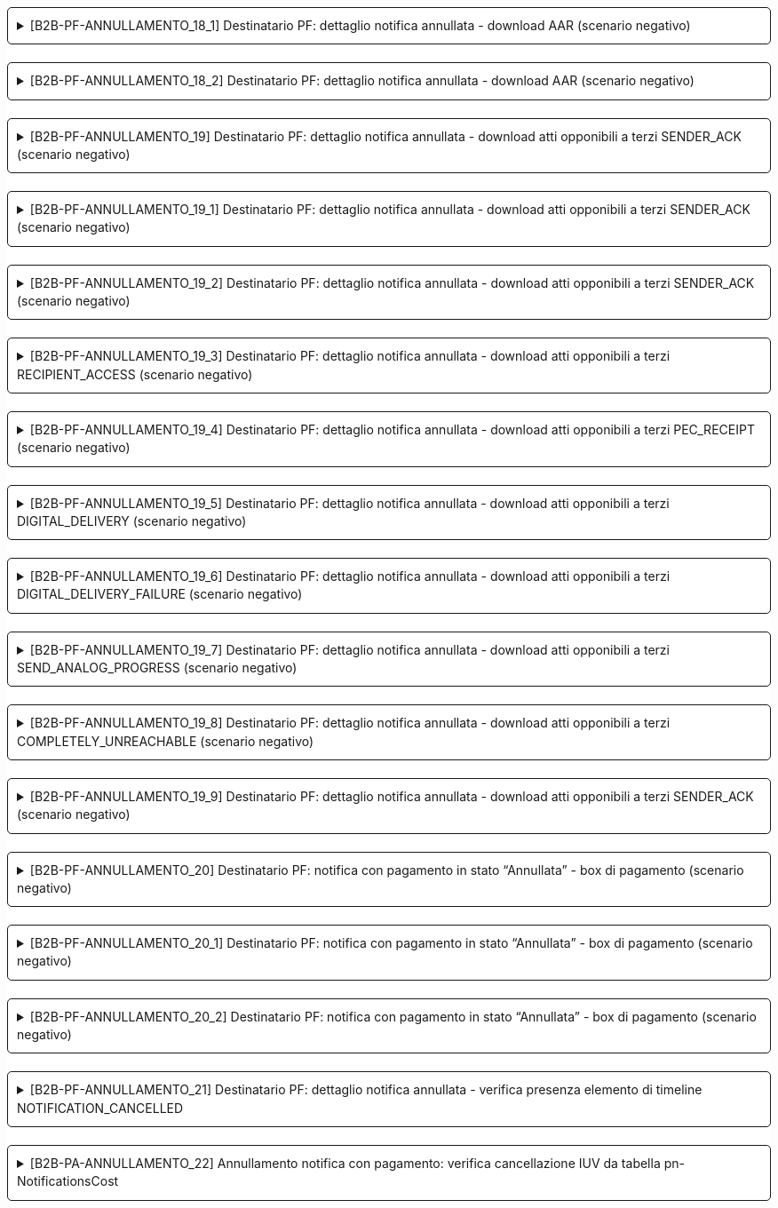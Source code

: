 <details style="border:1px solid; border-radius: 5px; padding: 10px; margin-bottom: 20px"><summary>[B2B-PF-ANNULLAMENTO_18_1] Destinatario PF: dettaglio notifica annullata - download AAR (scenario negativo)
</summary></details>
<details style="border:1px solid; border-radius: 5px; padding: 10px; margin-bottom: 20px"><summary>[B2B-PF-ANNULLAMENTO_18_2] Destinatario PF: dettaglio notifica annullata - download AAR (scenario negativo)</summary></details>
<details style="border:1px solid; border-radius: 5px; padding: 10px; margin-bottom: 20px"><summary>[B2B-PF-ANNULLAMENTO_19] Destinatario PF: dettaglio notifica annullata - download atti opponibili a terzi SENDER_ACK (scenario negativo)</summary></details>
<details style="border:1px solid; border-radius: 5px; padding: 10px; margin-bottom: 20px"><summary>[B2B-PF-ANNULLAMENTO_19_1] Destinatario PF: dettaglio notifica annullata - download atti opponibili a terzi SENDER_ACK (scenario negativo)</summary></details>
<details style="border:1px solid; border-radius: 5px; padding: 10px; margin-bottom: 20px"><summary>[B2B-PF-ANNULLAMENTO_19_2] Destinatario PF: dettaglio notifica annullata - download atti opponibili a terzi SENDER_ACK (scenario negativo)</summary></details>
<details style="border:1px solid; border-radius: 5px; padding: 10px; margin-bottom: 20px"><summary>[B2B-PF-ANNULLAMENTO_19_3] Destinatario PF: dettaglio notifica annullata - download atti opponibili a terzi RECIPIENT_ACCESS (scenario negativo)</summary></details>
<details style="border:1px solid; border-radius: 5px; padding: 10px; margin-bottom: 20px"><summary>[B2B-PF-ANNULLAMENTO_19_4] Destinatario PF: dettaglio notifica annullata - download atti opponibili a terzi PEC_RECEIPT (scenario negativo)
</summary></details>
<details style="border:1px solid; border-radius: 5px; padding: 10px; margin-bottom: 20px"><summary>[B2B-PF-ANNULLAMENTO_19_5] Destinatario PF: dettaglio notifica annullata - download atti opponibili a terzi DIGITAL_DELIVERY (scenario negativo)
</summary></details>
<details style="border:1px solid; border-radius: 5px; padding: 10px; margin-bottom: 20px"><summary>[B2B-PF-ANNULLAMENTO_19_6] Destinatario PF: dettaglio notifica annullata - download atti opponibili a terzi DIGITAL_DELIVERY_FAILURE (scenario negativo)
</summary></details>
<details style="border:1px solid; border-radius: 5px; padding: 10px; margin-bottom: 20px"><summary>[B2B-PF-ANNULLAMENTO_19_7] Destinatario PF: dettaglio notifica annullata - download atti opponibili a terzi SEND_ANALOG_PROGRESS (scenario negativo)
</summary></details>
<details style="border:1px solid; border-radius: 5px; padding: 10px; margin-bottom: 20px"><summary>[B2B-PF-ANNULLAMENTO_19_8] Destinatario PF: dettaglio notifica annullata - download atti opponibili a terzi COMPLETELY_UNREACHABLE (scenario negativo)
</summary></details>
<details style="border:1px solid; border-radius: 5px; padding: 10px; margin-bottom: 20px"><summary>[B2B-PF-ANNULLAMENTO_19_9] Destinatario PF: dettaglio notifica annullata - download atti opponibili a terzi SENDER_ACK (scenario negativo)
</summary></details>
<details style="border:1px solid; border-radius: 5px; padding: 10px; margin-bottom: 20px"><summary>[B2B-PF-ANNULLAMENTO_20] Destinatario PF: notifica con pagamento in stato “Annullata” - box di pagamento (scenario negativo)
</summary></details>
<details style="border:1px solid; border-radius: 5px; padding: 10px; margin-bottom: 20px"><summary>[B2B-PF-ANNULLAMENTO_20_1] Destinatario PF: notifica con pagamento in stato “Annullata” - box di pagamento (scenario negativo)
 </summary></details>
<details style="border:1px solid; border-radius: 5px; padding: 10px; margin-bottom: 20px"><summary>[B2B-PF-ANNULLAMENTO_20_2] Destinatario PF: notifica con pagamento in stato “Annullata” - box di pagamento (scenario negativo)
</summary></details>
<details style="border:1px solid; border-radius: 5px; padding: 10px; margin-bottom: 20px"><summary>[B2B-PF-ANNULLAMENTO_21] Destinatario PF: dettaglio notifica annullata - verifica presenza elemento di timeline NOTIFICATION_CANCELLED
</summary></details>
<details style="border:1px solid; border-radius: 5px; padding: 10px; margin-bottom: 20px"><summary>[B2B-PA-ANNULLAMENTO_22] Annullamento notifica con pagamento: verifica cancellazione IUV da tabella pn-NotificationsCost
</summary></details>